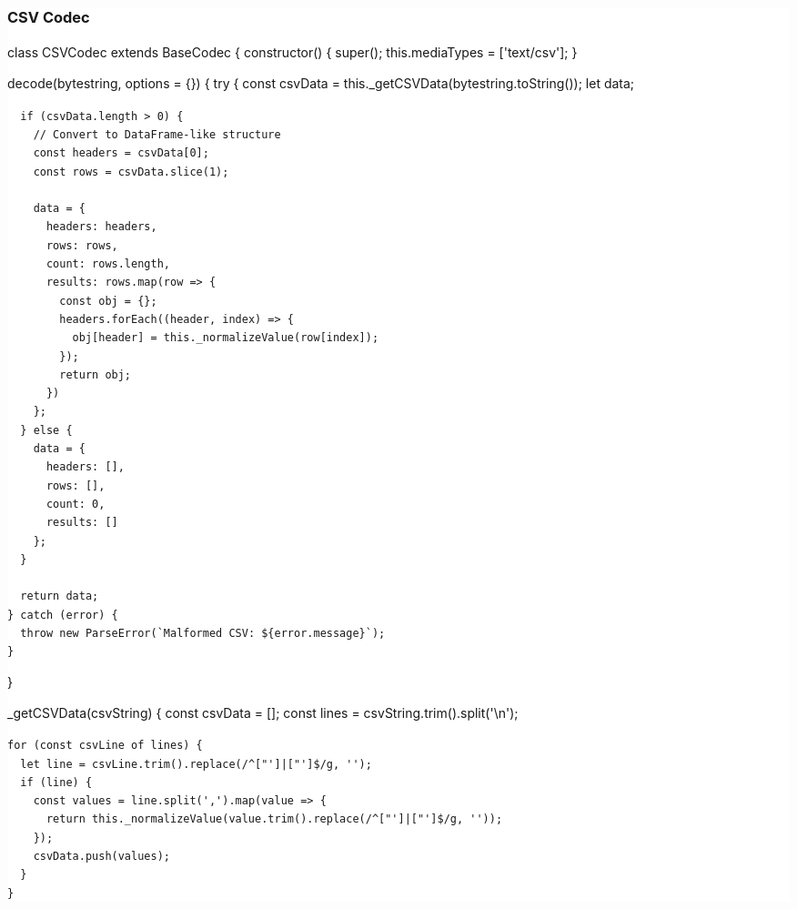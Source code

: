 ### CSV Codec

class CSVCodec extends BaseCodec {
constructor() {
super();
this.mediaTypes = ['text/csv'];
}

decode(bytestring, options = {}) {
try {
const csvData = this.\_getCSVData(bytestring.toString());
let data;

      if (csvData.length > 0) {
        // Convert to DataFrame-like structure
        const headers = csvData[0];
        const rows = csvData.slice(1);

        data = {
          headers: headers,
          rows: rows,
          count: rows.length,
          results: rows.map(row => {
            const obj = {};
            headers.forEach((header, index) => {
              obj[header] = this._normalizeValue(row[index]);
            });
            return obj;
          })
        };
      } else {
        data = {
          headers: [],
          rows: [],
          count: 0,
          results: []
        };
      }

      return data;
    } catch (error) {
      throw new ParseError(`Malformed CSV: ${error.message}`);
    }

}

\_getCSVData(csvString) {
const csvData = [];
const lines = csvString.trim().split('\n');

    for (const csvLine of lines) {
      let line = csvLine.trim().replace(/^["']|["']$/g, '');
      if (line) {
        const values = line.split(',').map(value => {
          return this._normalizeValue(value.trim().replace(/^["']|["']$/g, ''));
        });
        csvData.push(values);
      }
    }


[this.getKeyField(dataType)]: key,